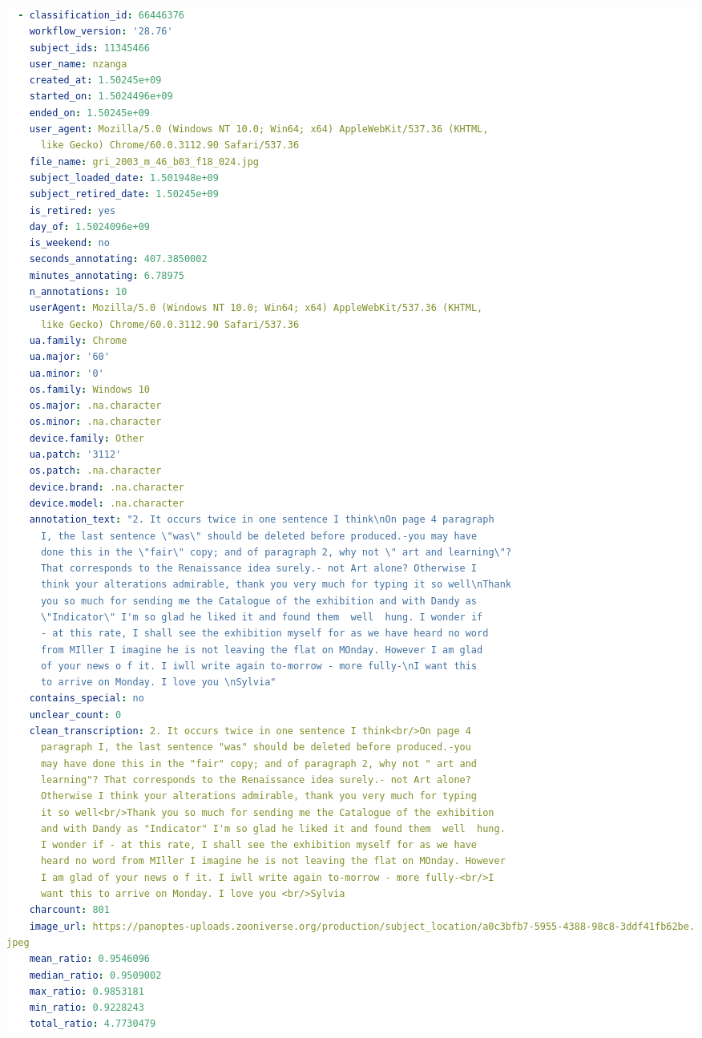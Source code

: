 ```yaml
  - classification_id: 66446376
    workflow_version: '28.76'
    subject_ids: 11345466
    user_name: nzanga
    created_at: 1.50245e+09
    started_on: 1.5024496e+09
    ended_on: 1.50245e+09
    user_agent: Mozilla/5.0 (Windows NT 10.0; Win64; x64) AppleWebKit/537.36 (KHTML,
      like Gecko) Chrome/60.0.3112.90 Safari/537.36
    file_name: gri_2003_m_46_b03_f18_024.jpg
    subject_loaded_date: 1.501948e+09
    subject_retired_date: 1.50245e+09
    is_retired: yes
    day_of: 1.5024096e+09
    is_weekend: no
    seconds_annotating: 407.3850002
    minutes_annotating: 6.78975
    n_annotations: 10
    userAgent: Mozilla/5.0 (Windows NT 10.0; Win64; x64) AppleWebKit/537.36 (KHTML,
      like Gecko) Chrome/60.0.3112.90 Safari/537.36
    ua.family: Chrome
    ua.major: '60'
    ua.minor: '0'
    os.family: Windows 10
    os.major: .na.character
    os.minor: .na.character
    device.family: Other
    ua.patch: '3112'
    os.patch: .na.character
    device.brand: .na.character
    device.model: .na.character
    annotation_text: "2. It occurs twice in one sentence I think\nOn page 4 paragraph
      I, the last sentence \"was\" should be deleted before produced.-you may have
      done this in the \"fair\" copy; and of paragraph 2, why not \" art and learning\"?
      That corresponds to the Renaissance idea surely.- not Art alone? Otherwise I
      think your alterations admirable, thank you very much for typing it so well\nThank
      you so much for sending me the Catalogue of the exhibition and with Dandy as
      \"Indicator\" I'm so glad he liked it and found them  well  hung. I wonder if
      - at this rate, I shall see the exhibition myself for as we have heard no word
      from MIller I imagine he is not leaving the flat on MOnday. However I am glad
      of your news o f it. I iwll write again to-morrow - more fully-\nI want this
      to arrive on Monday. I love you \nSylvia"
    contains_special: no
    unclear_count: 0
    clean_transcription: 2. It occurs twice in one sentence I think<br/>On page 4
      paragraph I, the last sentence "was" should be deleted before produced.-you
      may have done this in the "fair" copy; and of paragraph 2, why not " art and
      learning"? That corresponds to the Renaissance idea surely.- not Art alone?
      Otherwise I think your alterations admirable, thank you very much for typing
      it so well<br/>Thank you so much for sending me the Catalogue of the exhibition
      and with Dandy as "Indicator" I'm so glad he liked it and found them  well  hung.
      I wonder if - at this rate, I shall see the exhibition myself for as we have
      heard no word from MIller I imagine he is not leaving the flat on MOnday. However
      I am glad of your news o f it. I iwll write again to-morrow - more fully-<br/>I
      want this to arrive on Monday. I love you <br/>Sylvia
    charcount: 801
    image_url: https://panoptes-uploads.zooniverse.org/production/subject_location/a0c3bfb7-5955-4388-98c8-3ddf41fb62be.jpeg
    mean_ratio: 0.9546096
    median_ratio: 0.9509002
    max_ratio: 0.9853181
    min_ratio: 0.9228243
    total_ratio: 4.7730479
```